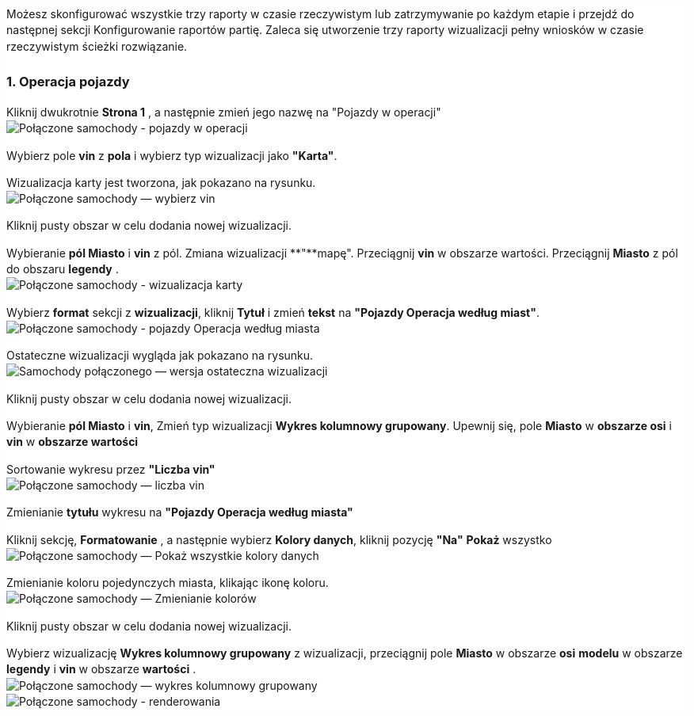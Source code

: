 Możesz skonfigurować wszystkie trzy raporty w czasie rzeczywistym lub zatrzymywanie po każdym etapie i przejdź do następnej sekcji Konfigurowanie raportów partię. Zaleca się utworzenie trzy raporty wizualizacji pełny wniosków w czasie rzeczywistym ścieżki rozwiązanie.  

### <a name="1-vehicles-in-operation"></a>1. Operacja pojazdy
  
Kliknij dwukrotnie **Strona 1** , a następnie zmień jego nazwę na "Pojazdy w operacji"  
    ![Połączone samochody - pojazdy w operacji](./media/cortana-analytics-playbook-vehicle-telemetry-powerbi-dashboard/connected-cars-3.4a.png)  

Wybierz pole **vin** z **pola** i wybierz typ wizualizacji jako **"Karta"**.  

Wizualizacja karty jest tworzona, jak pokazano na rysunku.  
    ![Połączone samochody — wybierz vin](./media/cortana-analytics-playbook-vehicle-telemetry-powerbi-dashboard/connected-cars-3.4b.png)

Kliknij pusty obszar w celu dodania nowej wizualizacji.  

Wybieranie **pól Miasto** i **vin** z pól. Zmiana wizualizacji **"**mapę". Przeciągnij **vin** w obszarze wartości. Przeciągnij **Miasto** z pól do obszaru **legendy** .   
    ![Połączone samochody - wizualizacja karty](./media/cortana-analytics-playbook-vehicle-telemetry-powerbi-dashboard/connected-cars-3.4c.png)
  
Wybierz **format** sekcji z **wizualizacji**, kliknij **Tytuł** i zmień **tekst** na **"Pojazdy Operacja według miast"**.  
    ![Połączone samochody - pojazdy Operacja według miasta](./media/cortana-analytics-playbook-vehicle-telemetry-powerbi-dashboard/connected-cars-3.4d.png)   

Ostateczne wizualizacji wygląda jak pokazano na rysunku.    
    ![Samochody połączonego — wersja ostateczna wizualizacji](./media/cortana-analytics-playbook-vehicle-telemetry-powerbi-dashboard/connected-cars-3.4e.png)

Kliknij pusty obszar w celu dodania nowej wizualizacji.  

Wybieranie **pól Miasto** i **vin**, Zmień typ wizualizacji **Wykres kolumnowy grupowany**. Upewnij się, pole **Miasto** w **obszarze osi** i **vin** w **obszarze wartości**  

Sortowanie wykresu przez **"Liczba vin"**  
    ![Połączone samochody — liczba vin](./media/cortana-analytics-playbook-vehicle-telemetry-powerbi-dashboard/connected-cars-3.4f.png)  

Zmienianie **tytułu** wykresu na **"Pojazdy Operacja według miasta"**  

Kliknij sekcję, **Formatowanie** , a następnie wybierz **Kolory danych**, kliknij pozycję **"Na"** **Pokaż** wszystko  
    ![Połączone samochody — Pokaż wszystkie kolory danych](./media/cortana-analytics-playbook-vehicle-telemetry-powerbi-dashboard/connected-cars-3.4g.png)  

Zmienianie koloru pojedynczych miasta, klikając ikonę koloru.  
    ![Połączone samochody — Zmienianie kolorów](./media/cortana-analytics-playbook-vehicle-telemetry-powerbi-dashboard/connected-cars-3.4h.png)  

Kliknij pusty obszar w celu dodania nowej wizualizacji.  

Wybierz wizualizację **Wykres kolumnowy grupowany** z wizualizacji, przeciągnij pole **Miasto** w obszarze **osi** **modelu** w obszarze **legendy** i **vin** w obszarze **wartości** .  
    ![Połączone samochody — wykres kolumnowy grupowany](./media/cortana-analytics-playbook-vehicle-telemetry-powerbi-dashboard/connected-cars-3.4i.png)  
    ![Połączone samochody - renderowania](./media/cortana-analytics-playbook-vehicle-telemetry-powerbi-dashboard/connected-cars-3.4j.png)
  